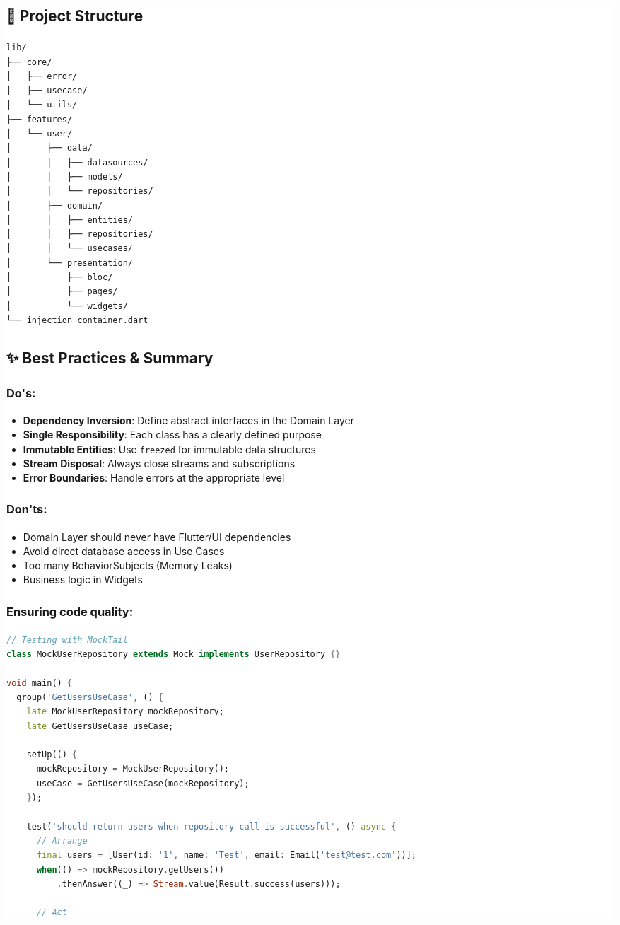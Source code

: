 ## 📁 Project Structure

```
lib/
├── core/
│   ├── error/
│   ├── usecase/
│   └── utils/
├── features/
│   └── user/
│       ├── data/
│       │   ├── datasources/
│       │   ├── models/
│       │   └── repositories/
│       ├── domain/
│       │   ├── entities/
│       │   ├── repositories/
│       │   └── usecases/
│       └── presentation/
│           ├── bloc/
│           ├── pages/
│           └── widgets/
└── injection_container.dart
```

## ✨ Best Practices & Summary

### Do's:
- **Dependency Inversion**: Define abstract interfaces in the Domain Layer
- **Single Responsibility**: Each class has a clearly defined purpose
- **Immutable Entities**: Use `freezed` for immutable data structures
- **Stream Disposal**: Always close streams and subscriptions
- **Error Boundaries**: Handle errors at the appropriate level

### Don'ts:
- Domain Layer should never have Flutter/UI dependencies
- Avoid direct database access in Use Cases
- Too many BehaviorSubjects (Memory Leaks)
- Business logic in Widgets

### Ensuring code quality:

```dart
// Testing with MockTail
class MockUserRepository extends Mock implements UserRepository {}

void main() {
  group('GetUsersUseCase', () {
    late MockUserRepository mockRepository;
    late GetUsersUseCase useCase;

    setUp(() {
      mockRepository = MockUserRepository();
      useCase = GetUsersUseCase(mockRepository);
    });

    test('should return users when repository call is successful', () async {
      // Arrange
      final users = [User(id: '1', name: 'Test', email: Email('test@test.com'))];
      when(() => mockRepository.getUsers())
          .thenAnswer((_) => Stream.value(Result.success(users)));

      // Act
```